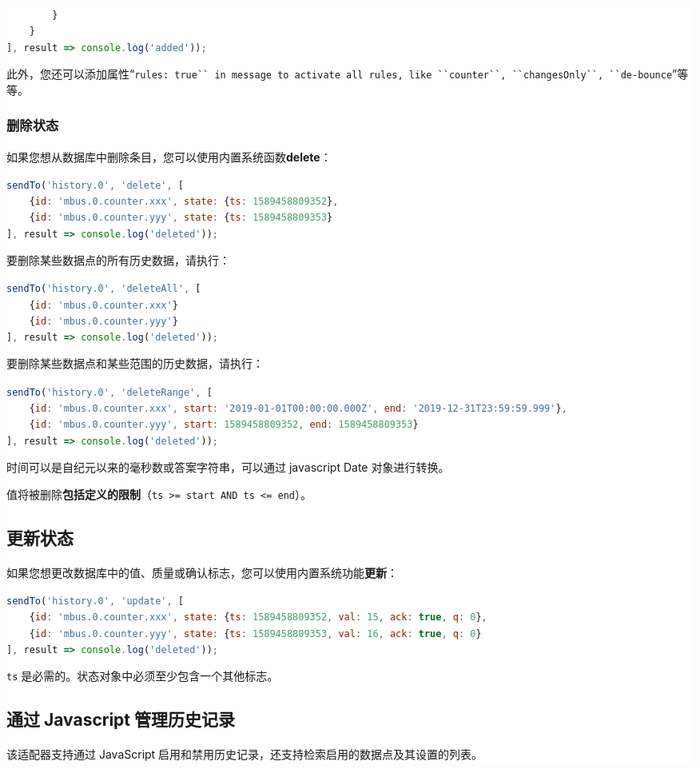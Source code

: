 ```javascript
        }
    }
], result => console.log('added'));
```

此外，您还可以添加属性“`rules: true`` in message to activate all rules, like ``counter``, ``changesOnly``, ``de-bounce`”等等。

### 删除状态
如果您想从数据库中删除条目，您可以使用内置系统函数**delete**：

```javascript
sendTo('history.0', 'delete', [
    {id: 'mbus.0.counter.xxx', state: {ts: 1589458809352},
    {id: 'mbus.0.counter.yyy', state: {ts: 1589458809353}
], result => console.log('deleted'));
```

要删除某些数据点的所有历史数据，请执行：

```javascript
sendTo('history.0', 'deleteAll', [
    {id: 'mbus.0.counter.xxx'}
    {id: 'mbus.0.counter.yyy'}
], result => console.log('deleted'));
```

要删除某些数据点和某些范围的历史数据，请执行：

```javascript
sendTo('history.0', 'deleteRange', [
    {id: 'mbus.0.counter.xxx', start: '2019-01-01T00:00:00.000Z', end: '2019-12-31T23:59:59.999'},
    {id: 'mbus.0.counter.yyy', start: 1589458809352, end: 1589458809353}
], result => console.log('deleted'));
```

时间可以是自纪元以来的毫秒数或答案字符串，可以通过 javascript Date 对象进行转换。

值将被删除**包括定义的限制**（``ts >= start AND ts <= end``）。

## 更新状态
如果您想更改数据库中的值、质量或确认标志，您可以使用内置系统功能**更新**：

```javascript
sendTo('history.0', 'update', [
    {id: 'mbus.0.counter.xxx', state: {ts: 1589458809352, val: 15, ack: true, q: 0},
    {id: 'mbus.0.counter.yyy', state: {ts: 1589458809353, val: 16, ack: true, q: 0}
], result => console.log('deleted'));
```

``ts`` 是必需的。状态对象中必须至少包含一个其他标志。

## 通过 Javascript 管理历史记录
该适配器支持通过 JavaScript 启用和禁用历史记录，还支持检索启用的数据点及其设置的列表。
